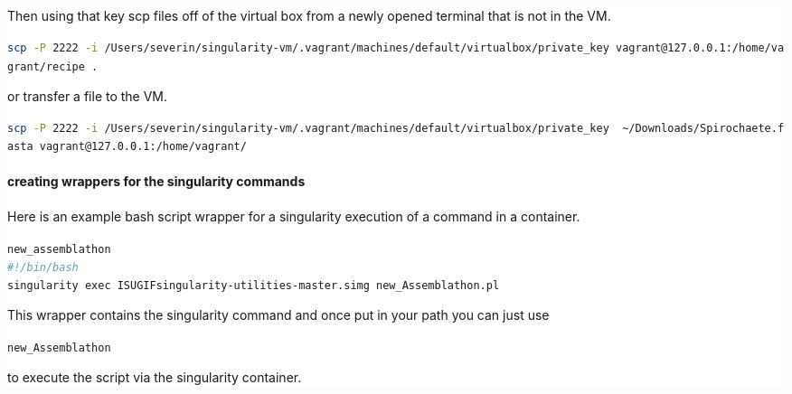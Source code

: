 Then using that key scp files off of the virtual box from a newly opened terminal that is not in the VM.

```bash
scp -P 2222 -i /Users/severin/singularity-vm/.vagrant/machines/default/virtualbox/private_key vagrant@127.0.0.1:/home/vagrant/recipe .
```
or transfer a file to the VM.
```bash
scp -P 2222 -i /Users/severin/singularity-vm/.vagrant/machines/default/virtualbox/private_key  ~/Downloads/Spirochaete.fasta vagrant@127.0.0.1:/home/vagrant/
```


#### creating wrappers for the singularity commands

Here is an example bash script wrapper for a singularity execution of a command in a container.  

```bash
new_assemblathon
#!/bin/bash
singularity exec ISUGIFsingularity-utilities-master.simg new_Assemblathon.pl
```

This wrapper contains the singularity command and once put in your path you can just use
```bash
new_Assemblathon
```
to execute the script via the singularity container.
